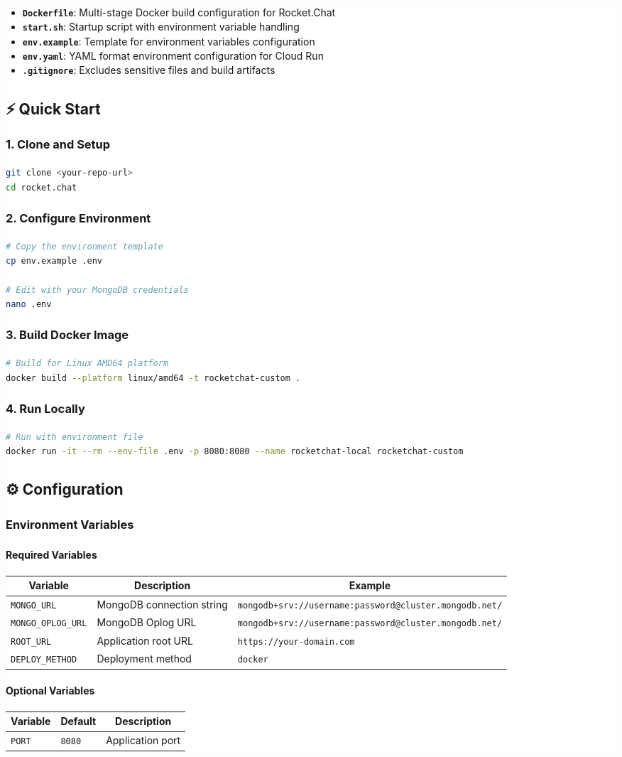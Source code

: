 - **`Dockerfile`**: Multi-stage Docker build configuration for Rocket.Chat
- **`start.sh`**: Startup script with environment variable handling
- **`env.example`**: Template for environment variables configuration
- **`env.yaml`**: YAML format environment configuration for Cloud Run
- **`.gitignore`**: Excludes sensitive files and build artifacts

## ⚡ Quick Start

### 1. Clone and Setup
```bash
git clone <your-repo-url>
cd rocket.chat
```

### 2. Configure Environment
```bash
# Copy the environment template
cp env.example .env

# Edit with your MongoDB credentials
nano .env
```

### 3. Build Docker Image
```bash
# Build for Linux AMD64 platform
docker build --platform linux/amd64 -t rocketchat-custom .
```

### 4. Run Locally
```bash
# Run with environment file
docker run -it --rm --env-file .env -p 8080:8080 --name rocketchat-local rocketchat-custom
```

## ⚙️ Configuration

### Environment Variables

#### Required Variables
| Variable | Description | Example |
|----------|-------------|---------|
| `MONGO_URL` | MongoDB connection string | `mongodb+srv://username:password@cluster.mongodb.net/` |
| `MONGO_OPLOG_URL` | MongoDB Oplog URL | `mongodb+srv://username:password@cluster.mongodb.net/` |
| `ROOT_URL` | Application root URL | `https://your-domain.com` |
| `DEPLOY_METHOD` | Deployment method | `docker` |

#### Optional Variables
| Variable | Default | Description |
|----------|---------|-------------|
| `PORT` | `8080` | Application port |
